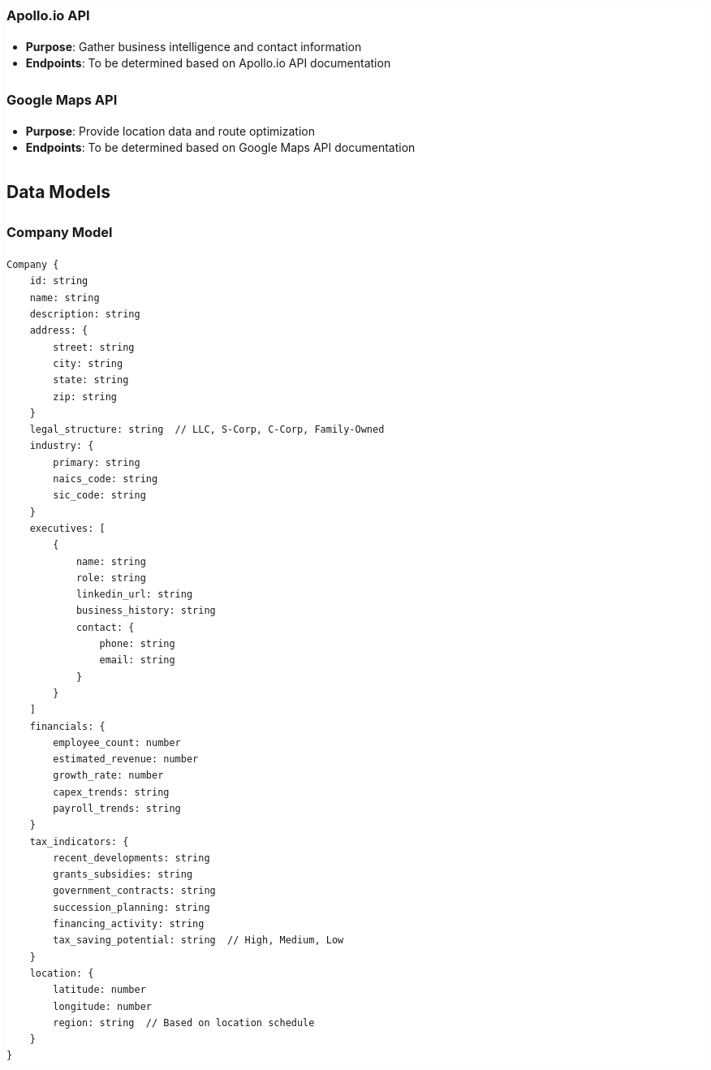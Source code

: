 ### Apollo.io API
- **Purpose**: Gather business intelligence and contact information
- **Endpoints**: To be determined based on Apollo.io API documentation

### Google Maps API
- **Purpose**: Provide location data and route optimization
- **Endpoints**: To be determined based on Google Maps API documentation

## Data Models

### Company Model
```
Company {
    id: string
    name: string
    description: string
    address: {
        street: string
        city: string
        state: string
        zip: string
    }
    legal_structure: string  // LLC, S-Corp, C-Corp, Family-Owned
    industry: {
        primary: string
        naics_code: string
        sic_code: string
    }
    executives: [
        {
            name: string
            role: string
            linkedin_url: string
            business_history: string
            contact: {
                phone: string
                email: string
            }
        }
    ]
    financials: {
        employee_count: number
        estimated_revenue: number
        growth_rate: number
        capex_trends: string
        payroll_trends: string
    }
    tax_indicators: {
        recent_developments: string
        grants_subsidies: string
        government_contracts: string
        succession_planning: string
        financing_activity: string
        tax_saving_potential: string  // High, Medium, Low
    }
    location: {
        latitude: number
        longitude: number
        region: string  // Based on location schedule
    }
}
```
